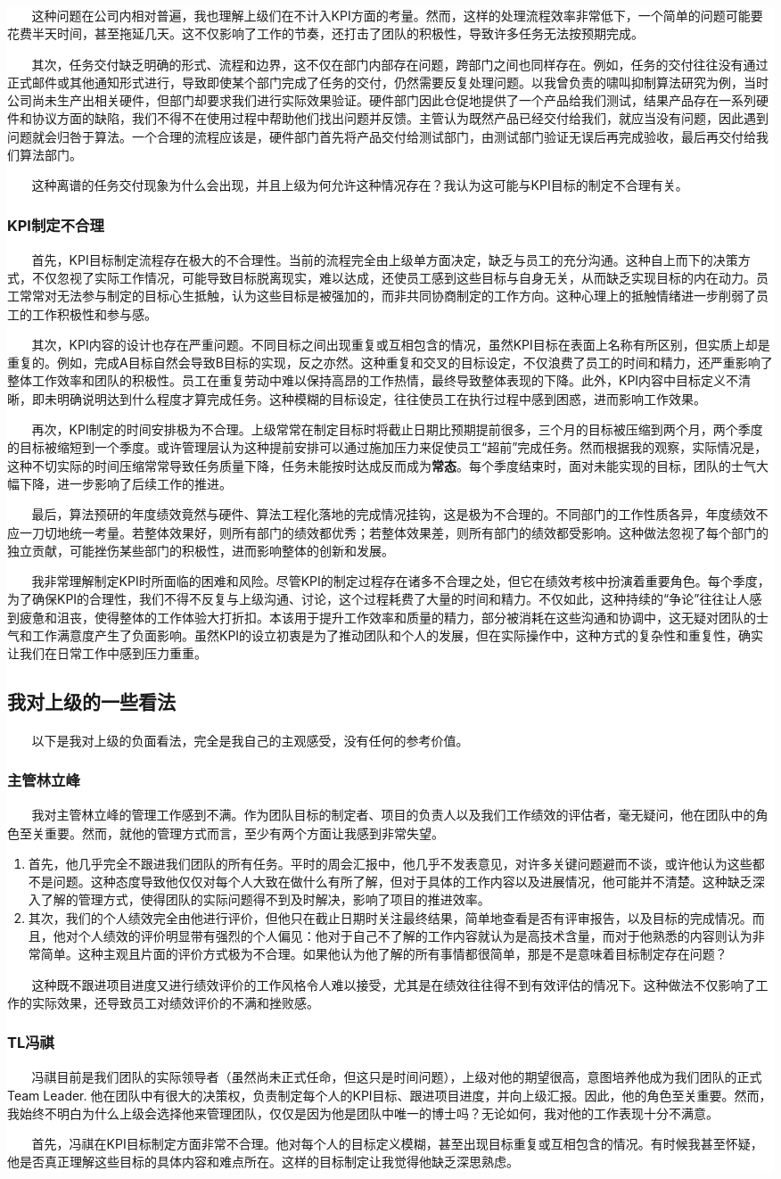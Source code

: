 &nbsp;&nbsp;&nbsp;&nbsp;&nbsp;&nbsp; 这种问题在公司内相对普遍，我也理解上级们在不计入KPI方面的考量。然而，这样的处理流程效率非常低下，一个简单的问题可能要花费半天时间，甚至拖延几天。这不仅影响了工作的节奏，还打击了团队的积极性，导致许多任务无法按预期完成。

&nbsp;&nbsp;&nbsp;&nbsp;&nbsp;&nbsp; 其次，任务交付缺乏明确的形式、流程和边界，这不仅在部门内部存在问题，跨部门之间也同样存在。例如，任务的交付往往没有通过正式邮件或其他通知形式进行，导致即使某个部门完成了任务的交付，仍然需要反复处理问题。以我曾负责的啸叫抑制算法研究为例，当时公司尚未生产出相关硬件，但部门却要求我们进行实际效果验证。硬件部门因此仓促地提供了一个产品给我们测试，结果产品存在一系列硬件和协议方面的缺陷，我们不得不在使用过程中帮助他们找出问题并反馈。主管认为既然产品已经交付给我们，就应当没有问题，因此遇到问题就会归咎于算法。一个合理的流程应该是，硬件部门首先将产品交付给测试部门，由测试部门验证无误后再完成验收，最后再交付给我们算法部门。

&nbsp;&nbsp;&nbsp;&nbsp;&nbsp;&nbsp; 这种离谱的任务交付现象为什么会出现，并且上级为何允许这种情况存在？我认为这可能与KPI目标的制定不合理有关。

### KPI制定不合理

&nbsp;&nbsp;&nbsp;&nbsp;&nbsp;&nbsp; 首先，KPI目标制定流程存在极大的不合理性。当前的流程完全由上级单方面决定，缺乏与员工的充分沟通。这种自上而下的决策方式，不仅忽视了实际工作情况，可能导致目标脱离现实，难以达成，还使员工感到这些目标与自身无关，从而缺乏实现目标的内在动力。员工常常对无法参与制定的目标心生抵触，认为这些目标是被强加的，而非共同协商制定的工作方向。这种心理上的抵触情绪进一步削弱了员工的工作积极性和参与感。

&nbsp;&nbsp;&nbsp;&nbsp;&nbsp;&nbsp; 其次，KPI内容的设计也存在严重问题。不同目标之间出现重复或互相包含的情况，虽然KPI目标在表面上名称有所区别，但实质上却是重复的。例如，完成A目标自然会导致B目标的实现，反之亦然。这种重复和交叉的目标设定，不仅浪费了员工的时间和精力，还严重影响了整体工作效率和团队的积极性。员工在重复劳动中难以保持高昂的工作热情，最终导致整体表现的下降。此外，KPI内容中目标定义不清晰，即未明确说明达到什么程度才算完成任务。这种模糊的目标设定，往往使员工在执行过程中感到困惑，进而影响工作效果。

&nbsp;&nbsp;&nbsp;&nbsp;&nbsp;&nbsp; 再次，KPI制定的时间安排极为不合理。上级常常在制定目标时将截止日期比预期提前很多，三个月的目标被压缩到两个月，两个季度的目标被缩短到一个季度。或许管理层认为这种提前安排可以通过施加压力来促使员工“超前”完成任务。然而根据我的观察，实际情况是，这种不切实际的时间压缩常常导致任务质量下降，任务未能按时达成反而成为<b>常态</b>。每个季度结束时，面对未能实现的目标，团队的士气大幅下降，进一步影响了后续工作的推进。

&nbsp;&nbsp;&nbsp;&nbsp;&nbsp;&nbsp; 最后，算法预研的年度绩效竟然与硬件、算法工程化落地的完成情况挂钩，这是极为不合理的。不同部门的工作性质各异，年度绩效不应一刀切地统一考量。若整体效果好，则所有部门的绩效都优秀；若整体效果差，则所有部门的绩效都受影响。这种做法忽视了每个部门的独立贡献，可能挫伤某些部门的积极性，进而影响整体的创新和发展。

&nbsp;&nbsp;&nbsp;&nbsp;&nbsp;&nbsp; 我非常理解制定KPI时所面临的困难和风险。尽管KPI的制定过程存在诸多不合理之处，但它在绩效考核中扮演着重要角色。每个季度，为了确保KPI的合理性，我们不得不反复与上级沟通、讨论，这个过程耗费了大量的时间和精力。不仅如此，这种持续的“争论”往往让人感到疲惫和沮丧，使得整体的工作体验大打折扣。本该用于提升工作效率和质量的精力，部分被消耗在这些沟通和协调中，这无疑对团队的士气和工作满意度产生了负面影响。虽然KPI的设立初衷是为了推动团队和个人的发展，但在实际操作中，这种方式的复杂性和重复性，确实让我们在日常工作中感到压力重重。


## 我对上级的一些看法

&nbsp;&nbsp;&nbsp;&nbsp;&nbsp;&nbsp; 以下是我对上级的负面看法，完全是我自己的主观感受，没有任何的参考价值。

### 主管林立峰

&nbsp;&nbsp;&nbsp;&nbsp;&nbsp;&nbsp; 我对主管林立峰的管理工作感到不满。作为团队目标的制定者、项目的负责人以及我们工作绩效的评估者，毫无疑问，他在团队中的角色至关重要。然而，就他的管理方式而言，至少有两个方面让我感到非常失望。
1. 首先，他几乎完全不跟进我们团队的所有任务。平时的周会汇报中，他几乎不发表意见，对许多关键问题避而不谈，或许他认为这些都不是问题。这种态度导致他仅仅对每个人大致在做什么有所了解，但对于具体的工作内容以及进展情况，他可能并不清楚。这种缺乏深入了解的管理方式，使得团队的实际问题得不到及时解决，影响了项目的推进效率。
2. 其次，我们的个人绩效完全由他进行评价，但他只在截止日期时关注最终结果，简单地查看是否有评审报告，以及目标的完成情况。而且，他对个人绩效的评价明显带有强烈的个人偏见：他对于自己不了解的工作内容就认为是高技术含量，而对于他熟悉的内容则认为非常简单。这种主观且片面的评价方式极为不合理。如果他认为他了解的所有事情都很简单，那是不是意味着目标制定存在问题？

&nbsp;&nbsp;&nbsp;&nbsp;&nbsp;&nbsp; 这种既不跟进项目进度又进行绩效评价的工作风格令人难以接受，尤其是在绩效往往得不到有效评估的情况下。这种做法不仅影响了工作的实际效果，还导致员工对绩效评价的不满和挫败感。

### TL冯祺
&nbsp;&nbsp;&nbsp;&nbsp;&nbsp;&nbsp; 冯祺目前是我们团队的实际领导者（虽然尚未正式任命，但这只是时间问题），上级对他的期望很高，意图培养他成为我们团队的正式Team Leader. 他在团队中有很大的决策权，负责制定每个人的KPI目标、跟进项目进度，并向上级汇报。因此，他的角色至关重要。然而，我始终不明白为什么上级会选择他来管理团队，仅仅是因为他是团队中唯一的博士吗？无论如何，我对他的工作表现十分不满意。

&nbsp;&nbsp;&nbsp;&nbsp;&nbsp;&nbsp; 首先，冯祺在KPI目标制定方面非常不合理。他对每个人的目标定义模糊，甚至出现目标重复或互相包含的情况。有时候我甚至怀疑，他是否真正理解这些目标的具体内容和难点所在。这样的目标制定让我觉得他缺乏深思熟虑。
